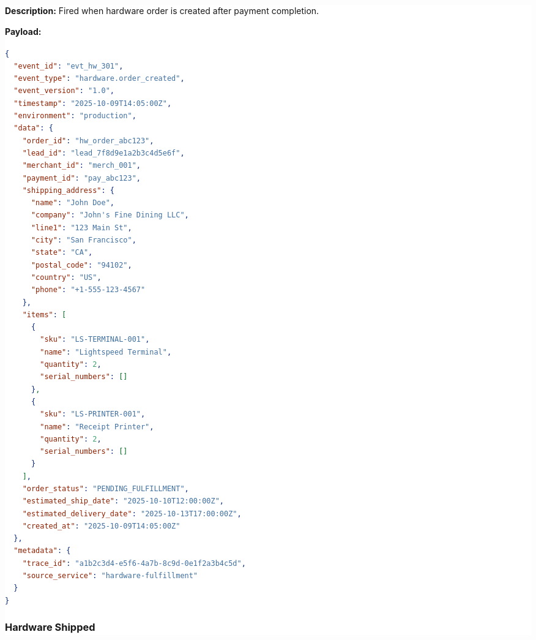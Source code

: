 **Description:** Fired when hardware order is created after payment completion.

**Payload:**
```json
{
  "event_id": "evt_hw_301",
  "event_type": "hardware.order_created",
  "event_version": "1.0",
  "timestamp": "2025-10-09T14:05:00Z",
  "environment": "production",
  "data": {
    "order_id": "hw_order_abc123",
    "lead_id": "lead_7f8d9e1a2b3c4d5e6f",
    "merchant_id": "merch_001",
    "payment_id": "pay_abc123",
    "shipping_address": {
      "name": "John Doe",
      "company": "John's Fine Dining LLC",
      "line1": "123 Main St",
      "city": "San Francisco",
      "state": "CA",
      "postal_code": "94102",
      "country": "US",
      "phone": "+1-555-123-4567"
    },
    "items": [
      {
        "sku": "LS-TERMINAL-001",
        "name": "Lightspeed Terminal",
        "quantity": 2,
        "serial_numbers": []
      },
      {
        "sku": "LS-PRINTER-001",
        "name": "Receipt Printer",
        "quantity": 2,
        "serial_numbers": []
      }
    ],
    "order_status": "PENDING_FULFILLMENT",
    "estimated_ship_date": "2025-10-10T12:00:00Z",
    "estimated_delivery_date": "2025-10-13T17:00:00Z",
    "created_at": "2025-10-09T14:05:00Z"
  },
  "metadata": {
    "trace_id": "a1b2c3d4-e5f6-4a7b-8c9d-0e1f2a3b4c5d",
    "source_service": "hardware-fulfillment"
  }
}
```

### Hardware Shipped
